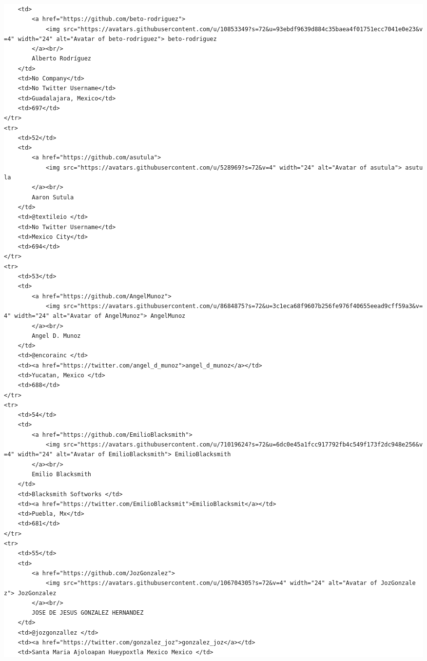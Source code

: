 		<td>
			<a href="https://github.com/beto-rodriguez">
				<img src="https://avatars.githubusercontent.com/u/10853349?s=72&u=93ebdf9639d884c35baea4f01751ecc7041e0e23&v=4" width="24" alt="Avatar of beto-rodriguez"> beto-rodriguez
			</a><br/>
			Alberto Rodríguez
		</td>
		<td>No Company</td>
		<td>No Twitter Username</td>
		<td>Guadalajara, Mexico</td>
		<td>697</td>
	</tr>
	<tr>
		<td>52</td>
		<td>
			<a href="https://github.com/asutula">
				<img src="https://avatars.githubusercontent.com/u/528969?s=72&v=4" width="24" alt="Avatar of asutula"> asutula
			</a><br/>
			Aaron Sutula
		</td>
		<td>@textileio </td>
		<td>No Twitter Username</td>
		<td>Mexico City</td>
		<td>694</td>
	</tr>
	<tr>
		<td>53</td>
		<td>
			<a href="https://github.com/AngelMunoz">
				<img src="https://avatars.githubusercontent.com/u/8684875?s=72&u=3c1eca68f9607b256fe976f40655eead9cff59a3&v=4" width="24" alt="Avatar of AngelMunoz"> AngelMunoz
			</a><br/>
			Angel D. Munoz
		</td>
		<td>@encorainc </td>
		<td><a href="https://twitter.com/angel_d_munoz">angel_d_munoz</a></td>
		<td>Yucatan, Mexico </td>
		<td>688</td>
	</tr>
	<tr>
		<td>54</td>
		<td>
			<a href="https://github.com/EmilioBlacksmith">
				<img src="https://avatars.githubusercontent.com/u/71019624?s=72&u=6dc0e45a1fcc917792fb4c549f173f2dc948e256&v=4" width="24" alt="Avatar of EmilioBlacksmith"> EmilioBlacksmith
			</a><br/>
			Emilio Blacksmith
		</td>
		<td>Blacksmith Softworks </td>
		<td><a href="https://twitter.com/EmilioBlacksmit">EmilioBlacksmit</a></td>
		<td>Puebla, Mx</td>
		<td>681</td>
	</tr>
	<tr>
		<td>55</td>
		<td>
			<a href="https://github.com/JozGonzalez">
				<img src="https://avatars.githubusercontent.com/u/106704305?s=72&v=4" width="24" alt="Avatar of JozGonzalez"> JozGonzalez
			</a><br/>
			JOSE DE JESUS GONZALEZ HERNANDEZ
		</td>
		<td>@jozgonzallez </td>
		<td><a href="https://twitter.com/gonzalez_joz">gonzalez_joz</a></td>
		<td>Santa Maria Ajoloapan Hueypoxtla Mexico Mexico </td>